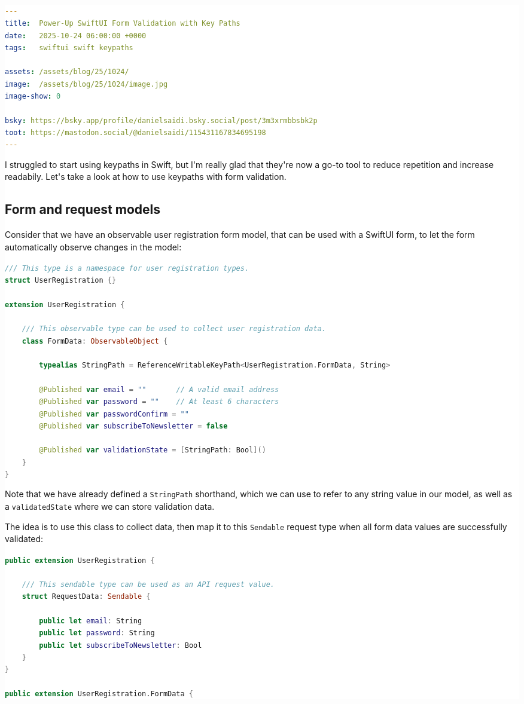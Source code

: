```yaml
---
title:  Power-Up SwiftUI Form Validation with Key Paths
date:   2025-10-24 06:00:00 +0000
tags:   swiftui swift keypaths

assets: /assets/blog/25/1024/
image:  /assets/blog/25/1024/image.jpg
image-show: 0

bsky: https://bsky.app/profile/danielsaidi.bsky.social/post/3m3xrmbbsbk2p
toot: https://mastodon.social/@danielsaidi/115431167834695198
---
```


I struggled to start using keypaths in Swift, but I'm really glad that they're now a go-to tool to reduce repetition and increase readabily. Let's take a look at how to use keypaths with form validation.


## Form and request models

Consider that we have an observable user registration form model, that can be used with a SwiftUI
form, to let the form automatically observe changes in the model:

```swift
/// This type is a namespace for user registration types.
struct UserRegistration {}

extension UserRegistration {

    /// This observable type can be used to collect user registration data.
    class FormData: ObservableObject {

        typealias StringPath = ReferenceWritableKeyPath<UserRegistration.FormData, String>

        @Published var email = ""       // A valid email address
        @Published var password = ""    // At least 6 characters
        @Published var passwordConfirm = ""
        @Published var subscribeToNewsletter = false

        @Published var validationState = [StringPath: Bool]()
    }
}
```

Note that we have already defined a `StringPath` shorthand, which we can use to refer to any string value in our model, as well as a `validatedState` where we can store validation data. 

The idea is to use this class to collect data, then map it to this `Sendable` request type when all form data values are successfully validated:

```swift
public extension UserRegistration {

    /// This sendable type can be used as an API request value.
    struct RequestData: Sendable {

        public let email: String
        public let password: String
        public let subscribeToNewsletter: Bool
    }
}

public extension UserRegistration.FormData {

```